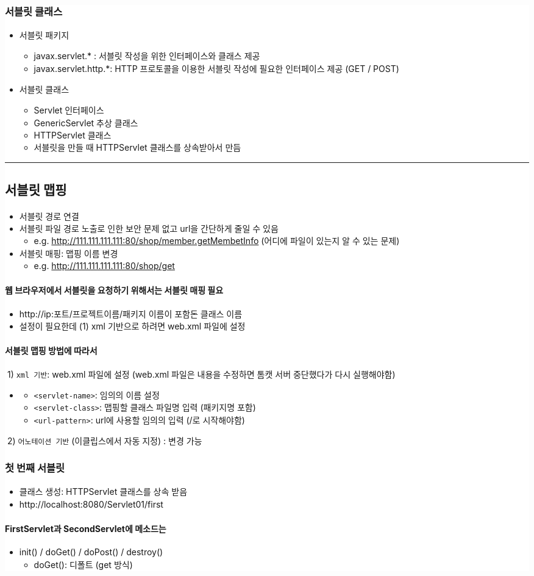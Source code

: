 

### 서블릿 클래스

- 서블릿 패키지
  - javax.servlet.* : 서블릿 작성을 위한 인터페이스와 클래스 제공
  - javax.servlet.http.*: HTTP 프로토콜을 이용한 서블릿 작성에 필요한 인터페이스 제공 (GET / POST)

- 서블릿 클래스
  - Servlet 인터페이스
  - GenericServlet 추상 클래스
  - HTTPServlet 클래스
  - 서블릿을 만들 때 HTTPServlet 클래스를 상속받아서 만듬



---

## 서블릿 맵핑

- 서블릿 경로 연결
- 서블릿  파일 경로 노출로 인한 보안 문제 없고 url을 간단하게 줄일 수 있음
  - e.g. http://111.111.111.111:80/shop/member.getMembetInfo (어디에 파일이 있는지 알 수 있는 문제)
- 서블릿 매핑: 맵핑 이름 변경
  - e.g. http://111.111.111.111:80/shop/get



#### 웹 브라우저에서 서블릿을 요청하기 위해서는 서블릿 매핑 필요

- http://ip:포트/프로젝트이름/패키지 이름이 포함돈 클래스 이름
- 설정이 필요한데 (1) xml 기반으로 하려면 web.xml 파일에 설정



#### 서블릿 맵핑 방법에 따라서

​	1) `xml 기반`: web.xml 파일에 설정 (web.xml 파일은 내용을 수정하면 톰캣 서버 중단했다가 다시 실행해야함)

- - `<servlet-name>`: 임의의 이름 설정
  - `<servlet-class>`: 맵핑할 클래스 파일명 입력 (패키지명 포함)
  - `<url-pattern>`: url에 사용할 임의의 입력 (/로 시작해야함)

​	2) `어노테이션 기반` (이클립스에서 자동 지정) : 변경 가능



### 첫 번째 서블릿

- 클래스 생성: HTTPServlet 클래스를 상속 받음
- http://localhost:8080/Servlet01/first





#### FirstServlet과 SecondServlet에 메소드는

- init() / doGet() / doPost() / destroy()
  - doGet(): 디폴트 (get 방식)

